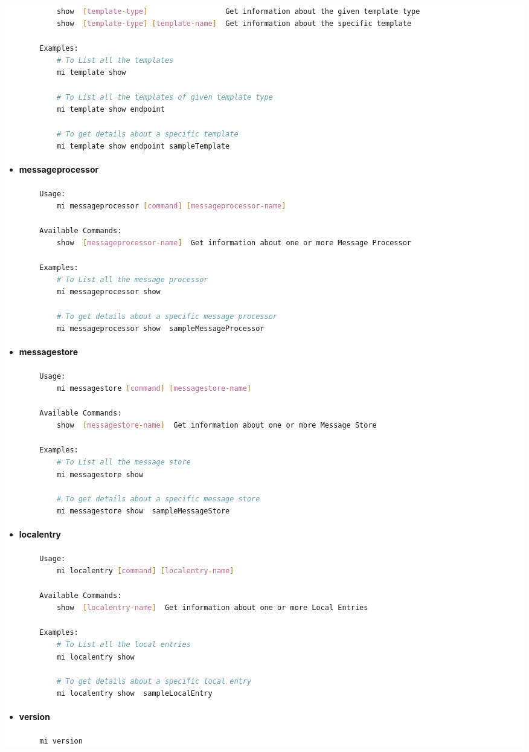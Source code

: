  ```bash
             show  [template-type]                  Get information about the given template type
             show  [template-type] [template-name]  Get information about the specific template
 
         Examples:
             # To List all the templates
             mi template show

             # To List all the templates of given template type
             mi template show endpoint

             # To get details about a specific template
             mi template show endpoint sampleTemplate
 ```
   * #### messageprocessor
 ```bash
         Usage:
             mi messageprocessor [command] [messageprocessor-name]
 
         Available Commands:
             show  [messageprocessor-name]  Get information about one or more Message Processor
 
         Examples:
             # To List all the message processor
             mi messageprocessor show

             # To get details about a specific message processor
             mi messageprocessor show  sampleMessageProcessor
 ```
   * #### messagestore
 ```bash
         Usage:
             mi messagestore [command] [messagestore-name]
 
         Available Commands:
             show  [messagestore-name]  Get information about one or more Message Store
 
         Examples:
             # To List all the message store
             mi messagestore show

             # To get details about a specific message store
             mi messagestore show  sampleMessageStore
 ```
   * #### localentry
 ```bash
         Usage:
             mi localentry [command] [localentry-name]
 
         Available Commands:
             show  [localentry-name]  Get information about one or more Local Entries
 
         Examples:
             # To List all the local entries
             mi localentry show

             # To get details about a specific local entry
             mi localentry show  sampleLocalEntry
 ```
   * #### version
```bash
        mi version 
```
